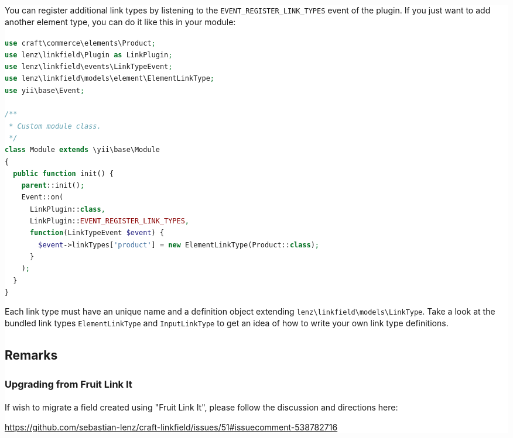 You can register additional link types by listening to the `EVENT_REGISTER_LINK_TYPES` 
event of the plugin. If you just want to add another element type, you can do it like this in
your module:

```php
use craft\commerce\elements\Product;
use lenz\linkfield\Plugin as LinkPlugin;
use lenz\linkfield\events\LinkTypeEvent;
use lenz\linkfield\models\element\ElementLinkType;
use yii\base\Event;

/**
 * Custom module class.
 */
class Module extends \yii\base\Module
{
  public function init() {
    parent::init();
    Event::on(
      LinkPlugin::class,
      LinkPlugin::EVENT_REGISTER_LINK_TYPES,
      function(LinkTypeEvent $event) {
        $event->linkTypes['product'] = new ElementLinkType(Product::class);
      }
    );
  }
}
```

Each link type must have an unique name and a definition object extending `lenz\linkfield\models\LinkType`. 
Take a look at the bundled link types `ElementLinkType` and `InputLinkType` to get an idea of how to write your own 
link type definitions.


## Remarks

### Upgrading from Fruit Link It

If wish to migrate a field created using "Fruit Link It", please follow the
discussion and directions here:

https://github.com/sebastian-lenz/craft-linkfield/issues/51#issuecomment-538782716
